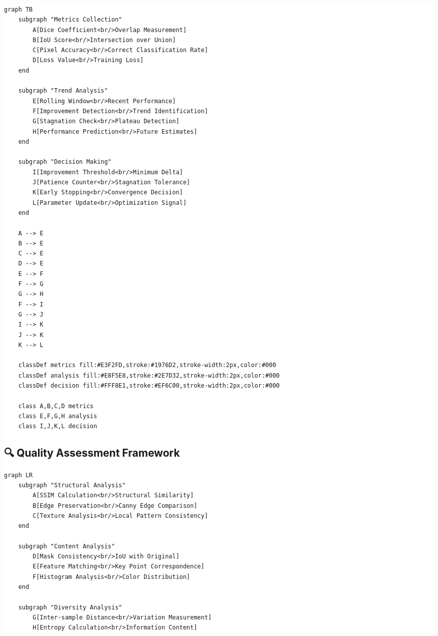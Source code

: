 ```mermaid
graph TB
    subgraph "Metrics Collection"
        A[Dice Coefficient<br/>Overlap Measurement]
        B[IoU Score<br/>Intersection over Union]
        C[Pixel Accuracy<br/>Correct Classification Rate]
        D[Loss Value<br/>Training Loss]
    end
    
    subgraph "Trend Analysis"
        E[Rolling Window<br/>Recent Performance]
        F[Improvement Detection<br/>Trend Identification]
        G[Stagnation Check<br/>Plateau Detection]
        H[Performance Prediction<br/>Future Estimates]
    end
    
    subgraph "Decision Making"
        I[Improvement Threshold<br/>Minimum Delta]
        J[Patience Counter<br/>Stagnation Tolerance]
        K[Early Stopping<br/>Convergence Decision]
        L[Parameter Update<br/>Optimization Signal]
    end
    
    A --> E
    B --> E
    C --> E
    D --> E
    E --> F
    F --> G
    G --> H
    F --> I
    G --> J
    I --> K
    J --> K
    K --> L
    
    classDef metrics fill:#E3F2FD,stroke:#1976D2,stroke-width:2px,color:#000
    classDef analysis fill:#E8F5E8,stroke:#2E7D32,stroke-width:2px,color:#000
    classDef decision fill:#FFF8E1,stroke:#EF6C00,stroke-width:2px,color:#000
    
    class A,B,C,D metrics
    class E,F,G,H analysis
    class I,J,K,L decision
```

## 🔍 Quality Assessment Framework

```mermaid
graph LR
    subgraph "Structural Analysis"
        A[SSIM Calculation<br/>Structural Similarity]
        B[Edge Preservation<br/>Canny Edge Comparison]
        C[Texture Analysis<br/>Local Pattern Consistency]
    end
    
    subgraph "Content Analysis"
        D[Mask Consistency<br/>IoU with Original]
        E[Feature Matching<br/>Key Point Correspondence]
        F[Histogram Analysis<br/>Color Distribution]
    end
    
    subgraph "Diversity Analysis"
        G[Inter-sample Distance<br/>Variation Measurement]
        H[Entropy Calculation<br/>Information Content]
```